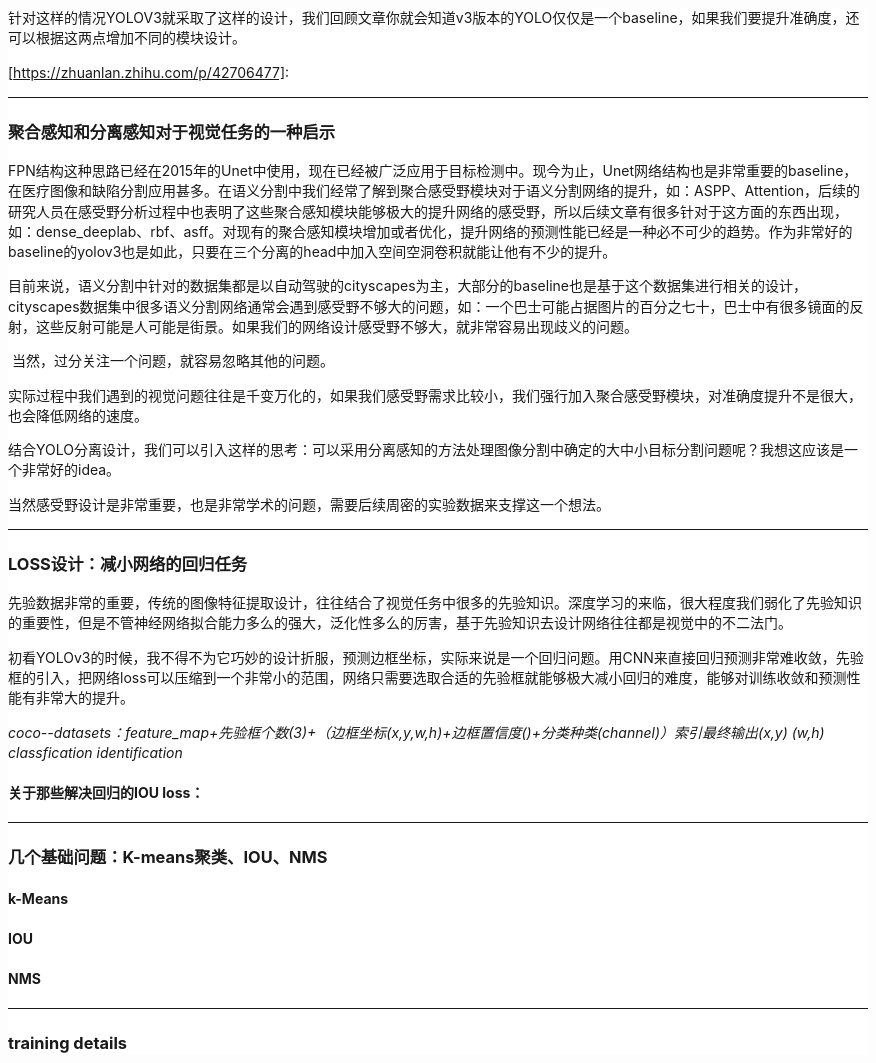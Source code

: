 针对这样的情况YOLOV3就采取了这样的设计，我们回顾文章你就会知道v3版本的YOLO仅仅是一个baseline，如果我们要提升准确度，还可以根据这两点增加不同的模块设计。

[https://zhuanlan.zhihu.com/p/42706477]:

---

### 聚合感知和分离感知对于视觉任务的一种启示

​		FPN结构这种思路已经在2015年的Unet中使用，现在已经被广泛应用于目标检测中。现今为止，Unet网络结构也是非常重要的baseline，在医疗图像和缺陷分割应用甚多。在语义分割中我们经常了解到聚合感受野模块对于语义分割网络的提升，如：ASPP、Attention，后续的研究人员在感受野分析过程中也表明了这些聚合感知模块能够极大的提升网络的感受野，所以后续文章有很多针对于这方面的东西出现，如：dense_deeplab、rbf、asff。对现有的聚合感知模块增加或者优化，提升网络的预测性能已经是一种必不可少的趋势。作为非常好的baseline的yolov3也是如此，只要在三个分离的head中加入空间空洞卷积就能让他有不少的提升。

​		目前来说，语义分割中针对的数据集都是以自动驾驶的cityscapes为主，大部分的baseline也是基于这个数据集进行相关的设计，cityscapes数据集中很多语义分割网络通常会遇到感受野不够大的问题，如：一个巴士可能占据图片的百分之七十，巴士中有很多镜面的反射，这些反射可能是人可能是街景。如果我们的网络设计感受野不够大，就非常容易出现歧义的问题。

​		当然，过分关注一个问题，就容易忽略其他的问题。

​		实际过程中我们遇到的视觉问题往往是千变万化的，如果我们感受野需求比较小，我们强行加入聚合感受野模块，对准确度提升不是很大，也会降低网络的速度。

​		结合YOLO分离设计，我们可以引入这样的思考：可以采用分离感知的方法处理图像分割中确定的大中小目标分割问题呢？我想这应该是一个非常好的idea。

​		当然感受野设计是非常重要，也是非常学术的问题，需要后续周密的实验数据来支撑这一个想法。

***

### LOSS设计：减小网络的回归任务

​		先验数据非常的重要，传统的图像特征提取设计，往往结合了视觉任务中很多的先验知识。深度学习的来临，很大程度我们弱化了先验知识的重要性，但是不管神经网络拟合能力多么的强大，泛化性多么的厉害，基于先验知识去设计网络往往都是视觉中的不二法门。

​		初看YOLOv3的时候，我不得不为它巧妙的设计折服，预测边框坐标，实际来说是一个回归问题。用CNN来直接回归预测非常难收敛，先验框的引入，把网络loss可以压缩到一个非常小的范围，网络只需要选取合适的先验框就能够极大减小回归的难度，能够对训练收敛和预测性能有非常大的提升。

 *coco--datasets：feature_map+先验框个数(3)+（边框坐标(x,y,w,h)+边框置信度()+分类种类(channel)）索引最终输出(x,y) (w,h) classfication identification*

[https://zhuanlan.zhihu.com/p/94799295]: 目标检测各种loss解释

#### 关于那些解决回归的IOU loss：





***

### 几个基础问题：K-means聚类、IOU、NMS

#### k-Means

#### IOU

#### NMS

***

### training details
